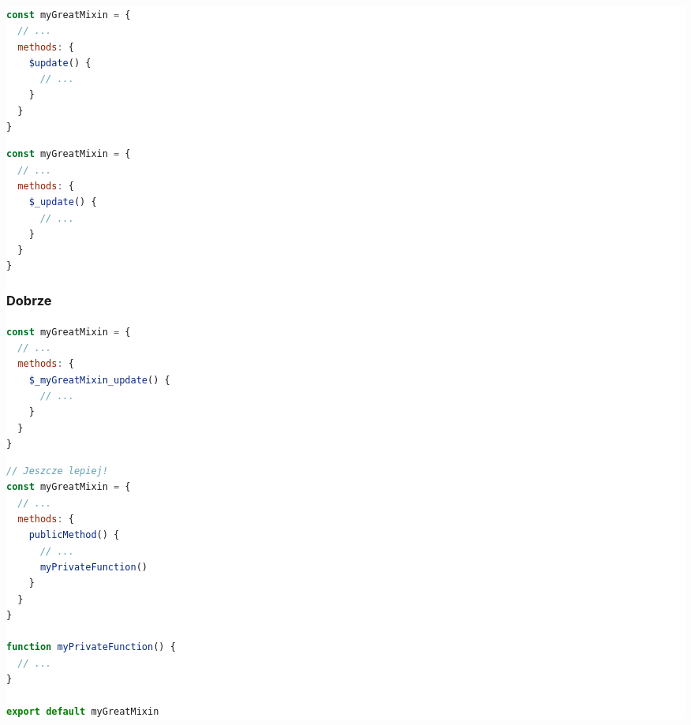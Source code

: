 ```js
const myGreatMixin = {
  // ...
  methods: {
    $update() {
      // ...
    }
  }
}
```

```js
const myGreatMixin = {
  // ...
  methods: {
    $_update() {
      // ...
    }
  }
}
```

</div>

<div class="style-example style-example-good">
<h3>Dobrze</h3>

```js
const myGreatMixin = {
  // ...
  methods: {
    $_myGreatMixin_update() {
      // ...
    }
  }
}
```

```js
// Jeszcze lepiej!
const myGreatMixin = {
  // ...
  methods: {
    publicMethod() {
      // ...
      myPrivateFunction()
    }
  }
}

function myPrivateFunction() {
  // ...
}

export default myGreatMixin
```

</div>
